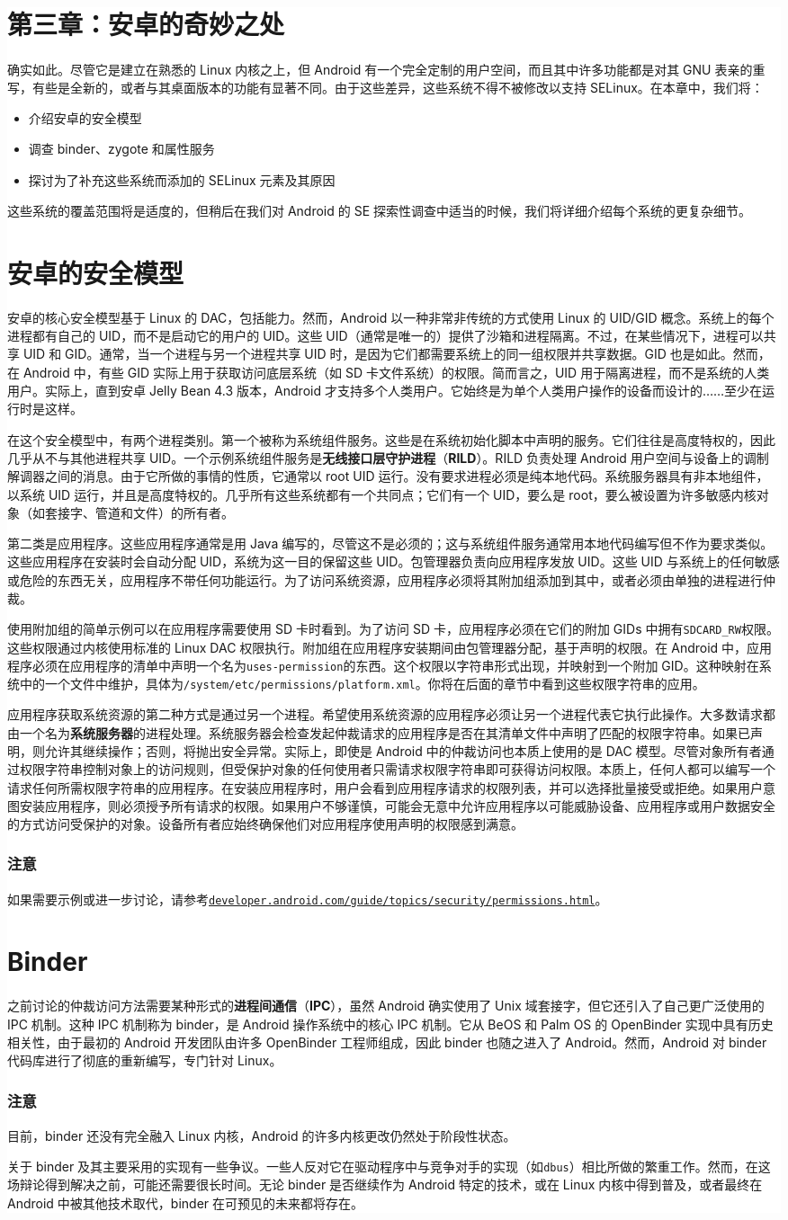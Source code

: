 # 第三章：安卓的奇妙之处

确实如此。尽管它是建立在熟悉的 Linux 内核之上，但 Android 有一个完全定制的用户空间，而且其中许多功能都是对其 GNU 表亲的重写，有些是全新的，或者与其桌面版本的功能有显著不同。由于这些差异，这些系统不得不被修改以支持 SELinux。在本章中，我们将：

+   介绍安卓的安全模型

+   调查 binder、zygote 和属性服务

+   探讨为了补充这些系统而添加的 SELinux 元素及其原因

这些系统的覆盖范围将是适度的，但稍后在我们对 Android 的 SE 探索性调查中适当的时候，我们将详细介绍每个系统的更复杂细节。

# 安卓的安全模型

安卓的核心安全模型基于 Linux 的 DAC，包括能力。然而，Android 以一种非常非传统的方式使用 Linux 的 UID/GID 概念。系统上的每个进程都有自己的 UID，而不是启动它的用户的 UID。这些 UID（通常是唯一的）提供了沙箱和进程隔离。不过，在某些情况下，进程可以共享 UID 和 GID。通常，当一个进程与另一个进程共享 UID 时，是因为它们都需要系统上的同一组权限并共享数据。GID 也是如此。然而，在 Android 中，有些 GID 实际上用于获取访问底层系统（如 SD 卡文件系统）的权限。简而言之，UID 用于隔离进程，而不是系统的人类用户。实际上，直到安卓 Jelly Bean 4.3 版本，Android 才支持多个人类用户。它始终是为单个人类用户操作的设备而设计的……至少在运行时是这样。

在这个安全模型中，有两个进程类别。第一个被称为系统组件服务。这些是在系统初始化脚本中声明的服务。它们往往是高度特权的，因此几乎从不与其他进程共享 UID。一个示例系统组件服务是**无线接口层守护进程**（**RILD**）。RILD 负责处理 Android 用户空间与设备上的调制解调器之间的消息。由于它所做的事情的性质，它通常以 root UID 运行。没有要求进程必须是纯本地代码。系统服务器具有非本地组件，以系统 UID 运行，并且是高度特权的。几乎所有这些系统都有一个共同点；它们有一个 UID，要么是 root，要么被设置为许多敏感内核对象（如套接字、管道和文件）的所有者。 

第二类是应用程序。这些应用程序通常是用 Java 编写的，尽管这不是必须的；这与系统组件服务通常用本地代码编写但不作为要求类似。这些应用程序在安装时会自动分配 UID，系统为这一目的保留这些 UID。包管理器负责向应用程序发放 UID。这些 UID 与系统上的任何敏感或危险的东西无关，应用程序不带任何功能运行。为了访问系统资源，应用程序必须将其附加组添加到其中，或者必须由单独的进程进行仲裁。

使用附加组的简单示例可以在应用程序需要使用 SD 卡时看到。为了访问 SD 卡，应用程序必须在它们的附加 GIDs 中拥有`SDCARD_RW`权限。这些权限通过内核使用标准的 Linux DAC 权限执行。附加组在应用程序安装期间由包管理器分配，基于声明的权限。在 Android 中，应用程序必须在应用程序的清单中声明一个名为`uses-permission`的东西。这个权限以字符串形式出现，并映射到一个附加 GID。这种映射在系统中的一个文件中维护，具体为`/system/etc/permissions/platform.xml`。你将在后面的章节中看到这些权限字符串的应用。

应用程序获取系统资源的第二种方式是通过另一个进程。希望使用系统资源的应用程序必须让另一个进程代表它执行此操作。大多数请求都由一个名为**系统服务器**的进程处理。系统服务器会检查发起仲裁请求的应用程序是否在其清单文件中声明了匹配的权限字符串。如果已声明，则允许其继续操作；否则，将抛出安全异常。实际上，即使是 Android 中的仲裁访问也本质上使用的是 DAC 模型。尽管对象所有者通过权限字符串控制对象上的访问规则，但受保护对象的任何使用者只需请求权限字符串即可获得访问权限。本质上，任何人都可以编写一个请求任何所需权限字符串的应用程序。在安装应用程序时，用户会看到应用程序请求的权限列表，并可以选择批量接受或拒绝。如果用户意图安装应用程序，则必须授予所有请求的权限。如果用户不够谨慎，可能会无意中允许应用程序以可能威胁设备、应用程序或用户数据安全的方式访问受保护的对象。设备所有者应始终确保他们对应用程序使用声明的权限感到满意。

### 注意

如果需要示例或进一步讨论，请参考[`developer.android.com/guide/topics/security/permissions.html`](http://developer.android.com/guide/topics/security/permissions.html)。

# Binder

之前讨论的仲裁访问方法需要某种形式的**进程间通信**（**IPC**），虽然 Android 确实使用了 Unix 域套接字，但它还引入了自己更广泛使用的 IPC 机制。这种 IPC 机制称为 binder，是 Android 操作系统中的核心 IPC 机制。它从 BeOS 和 Palm OS 的 OpenBinder 实现中具有历史相关性，由于最初的 Android 开发团队由许多 OpenBinder 工程师组成，因此 binder 也随之进入了 Android。然而，Android 对 binder 代码库进行了彻底的重新编写，专门针对 Linux。

### 注意

目前，binder 还没有完全融入 Linux 内核，Android 的许多内核更改仍然处于阶段性状态。

关于 binder 及其主要采用的实现有一些争议。一些人反对它在驱动程序中与竞争对手的实现（如`dbus`）相比所做的繁重工作。然而，在这场辩论得到解决之前，可能还需要很长时间。无论 binder 是否继续作为 Android 特定的技术，或在 Linux 内核中得到普及，或者最终在 Android 中被其他技术取代，binder 在可预见的未来都将存在。
